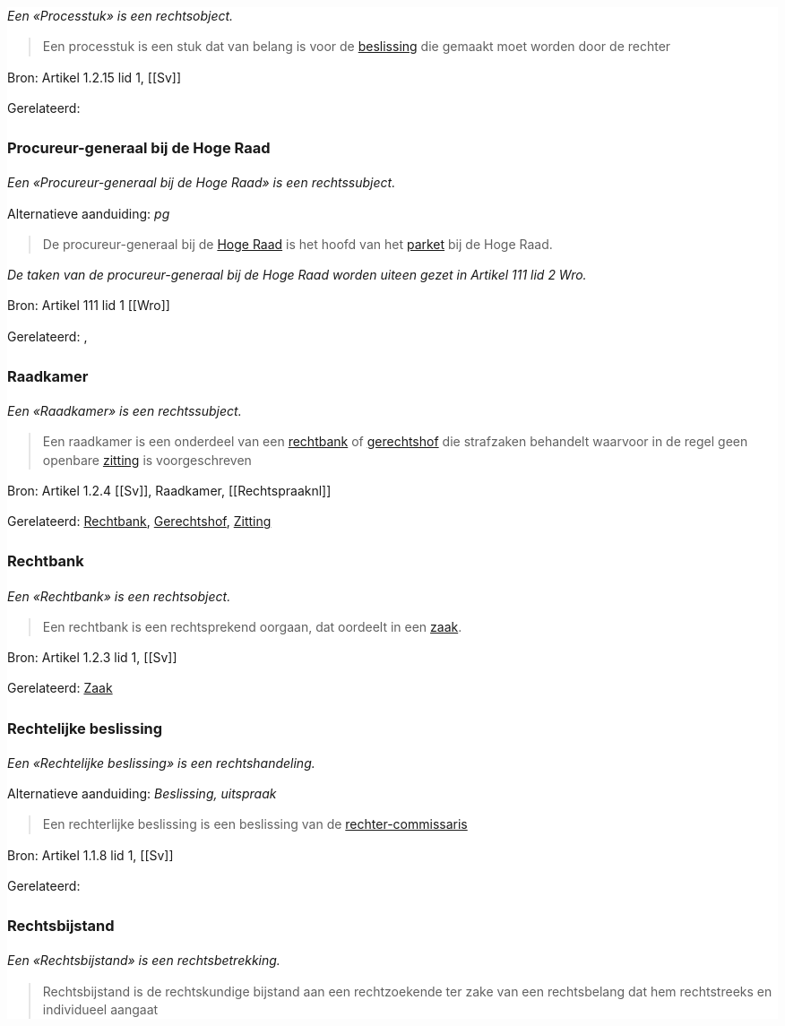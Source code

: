 *Een «Processtuk» is een rechtsobject.*

> Een processtuk is een stuk dat van belang is voor de [beslissing]() die gemaakt moet worden door de rechter

Bron: Artikel 1.2.15 lid 1, [[Sv]]

Gerelateerd: 

### Procureur-generaal bij de Hoge Raad

*Een «Procureur-generaal bij de Hoge Raad» is een rechtssubject.*

Alternatieve aanduiding: *pg*

> De procureur-generaal bij de [Hoge Raad]() is het hoofd van het [parket]() bij de Hoge Raad.

*De taken van de procureur-generaal bij de Hoge Raad worden uiteen gezet in Artikel 111 lid 2 Wro.*

Bron: Artikel 111 lid 1 [[Wro]]

Gerelateerd: , 

### Raadkamer

*Een «Raadkamer» is een rechtssubject.*

> Een raadkamer is een onderdeel van een [rechtbank](#rechtbank) of [gerechtshof](#gerechtshof) die strafzaken behandelt waarvoor in de regel geen openbare [zitting](#zitting) is voorgeschreven

Bron: Artikel 1.2.4 [[Sv]], Raadkamer, [[Rechtspraaknl]]

Gerelateerd: [Rechtbank](#rechtbank), [Gerechtshof](#gerechtshof), [Zitting](#zitting)

### Rechtbank

*Een «Rechtbank» is een rechtsobject.*

> Een rechtbank is een rechtsprekend oorgaan, dat oordeelt in een [zaak](#zaak).

Bron: Artikel 1.2.3 lid 1, [[Sv]]

Gerelateerd: [Zaak](#zaak)

### Rechtelijke beslissing

*Een «Rechtelijke beslissing» is een rechtshandeling.*

Alternatieve aanduiding: *Beslissing, uitspraak*

> Een rechterlijke beslissing is een beslissing van de [rechter-commissaris]()

Bron: Artikel 1.1.8 lid 1, [[Sv]]

Gerelateerd: 

### Rechtsbijstand

*Een «Rechtsbijstand» is een rechtsbetrekking.*

> Rechtsbijstand is de rechtskundige bijstand aan een rechtzoekende ter zake van een rechtsbelang dat hem rechtstreeks en individueel aangaat
